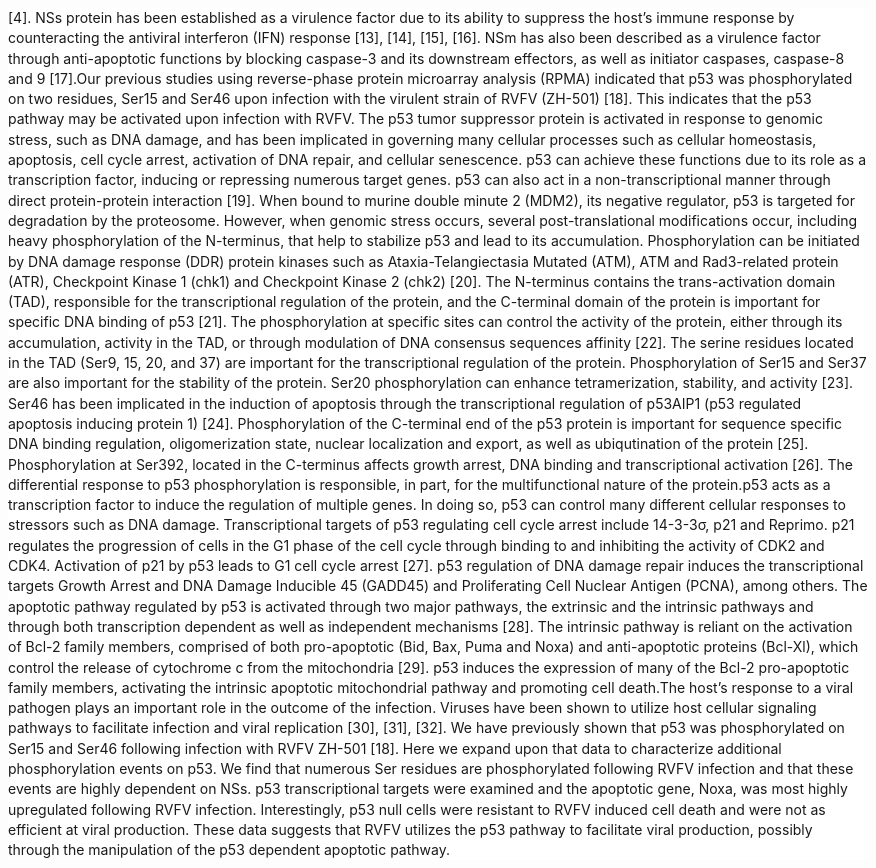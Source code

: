 [4]. NSs protein has been established as a virulence factor due to its ability to suppress the host’s immune response by counteracting the antiviral interferon (IFN) response [13], [14], [15], [16]. NSm has also been described as a virulence factor through anti-apoptotic functions by blocking caspase-3 and its downstream effectors, as well as initiator caspases, caspase-8 and 9 [17].Our previous studies using reverse-phase protein microarray analysis (RPMA) indicated that p53 was phosphorylated on two residues, Ser15 and Ser46 upon infection with the virulent strain of RVFV (ZH-501) [18]. This indicates that the p53 pathway may be activated upon infection with RVFV. The p53 tumor suppressor protein is activated in response to genomic stress, such as DNA damage, and has been implicated in governing many cellular processes such as cellular homeostasis, apoptosis, cell cycle arrest, activation of DNA repair, and cellular senescence. p53 can achieve these functions due to its role as a transcription factor, inducing or repressing numerous target genes. p53 can also act in a non-transcriptional manner through direct protein-protein interaction [19]. When bound to murine double minute 2 (MDM2), its negative regulator, p53 is targeted for degradation by the proteosome. However, when genomic stress occurs, several post-translational modifications occur, including heavy phosphorylation of the N-terminus, that help to stabilize p53 and lead to its accumulation. Phosphorylation can be initiated by DNA damage response (DDR) protein kinases such as Ataxia-Telangiectasia Mutated (ATM), ATM and Rad3-related protein (ATR), Checkpoint Kinase 1 (chk1) and Checkpoint Kinase 2 (chk2) [20]. The N-terminus contains the trans-activation domain (TAD), responsible for the transcriptional regulation of the protein, and the C-terminal domain of the protein is important for specific DNA binding of p53 [21]. The phosphorylation at specific sites can control the activity of the protein, either through its accumulation, activity in the TAD, or through modulation of DNA consensus sequences affinity [22]. The serine residues located in the TAD (Ser9, 15, 20, and 37) are important for the transcriptional regulation of the protein. Phosphorylation of Ser15 and Ser37 are also important for the stability of the protein. Ser20 phosphorylation can enhance tetramerization, stability, and activity [23]. Ser46 has been implicated in the induction of apoptosis through the transcriptional regulation of p53AIP1 (p53 regulated apoptosis inducing protein 1) [24]. Phosphorylation of the C-terminal end of the p53 protein is important for sequence specific DNA binding regulation, oligomerization state, nuclear localization and export, as well as ubiqutination of the protein [25]. Phosphorylation at Ser392, located in the C-terminus affects growth arrest, DNA binding and transcriptional activation [26]. The differential response to p53 phosphorylation is responsible, in part, for the multifunctional nature of the protein.p53 acts as a transcription factor to induce the regulation of multiple genes. In doing so, p53 can control many different cellular responses to stressors such as DNA damage. Transcriptional targets of p53 regulating cell cycle arrest include 14-3-3σ, p21 and Reprimo. p21 regulates the progression of cells in the G1 phase of the cell cycle through binding to and inhibiting the activity of CDK2 and CDK4. Activation of p21 by p53 leads to G1 cell cycle arrest [27]. p53 regulation of DNA damage repair induces the transcriptional targets Growth Arrest and DNA Damage Inducible 45 (GADD45) and Proliferating Cell Nuclear Antigen (PCNA), among others. The apoptotic pathway regulated by p53 is activated through two major pathways, the extrinsic and the intrinsic pathways and through both transcription dependent as well as independent mechanisms [28]. The intrinsic pathway is reliant on the activation of Bcl-2 family members, comprised of both pro-apoptotic (Bid, Bax, Puma and Noxa) and anti-apoptotic proteins (Bcl-Xl), which control the release of cytochrome c from the mitochondria [29]. p53 induces the expression of many of the Bcl-2 pro-apoptotic family members, activating the intrinsic apoptotic mitochondrial pathway and promoting cell death.The host’s response to a viral pathogen plays an important role in the outcome of the infection. Viruses have been shown to utilize host cellular signaling pathways to facilitate infection and viral replication [30], [31], [32]. We have previously shown that p53 was phosphorylated on Ser15 and Ser46 following infection with RVFV ZH-501 [18]. Here we expand upon that data to characterize additional phosphorylation events on p53. We find that numerous Ser residues are phosphorylated following RVFV infection and that these events are highly dependent on NSs. p53 transcriptional targets were examined and the apoptotic gene, Noxa, was most highly upregulated following RVFV infection. Interestingly, p53 null cells were resistant to RVFV induced cell death and were not as efficient at viral production. These data suggests that RVFV utilizes the p53 pathway to facilitate viral production, possibly through the manipulation of the p53 dependent apoptotic pathway.
